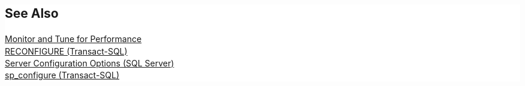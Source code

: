 ## See Also  
 [Monitor and Tune for Performance](../../relational-databases/performance/monitor-and-tune-for-performance.md)   
 [RECONFIGURE &#40;Transact-SQL&#41;](/sql/t-sql/language-elements/reconfigure-transact-sql)   
 [Server Configuration Options &#40;SQL Server&#41;](server-configuration-options-sql-server.md)   
 [sp_configure &#40;Transact-SQL&#41;](/sql/relational-databases/system-stored-procedures/sp-configure-transact-sql)  
  
  
